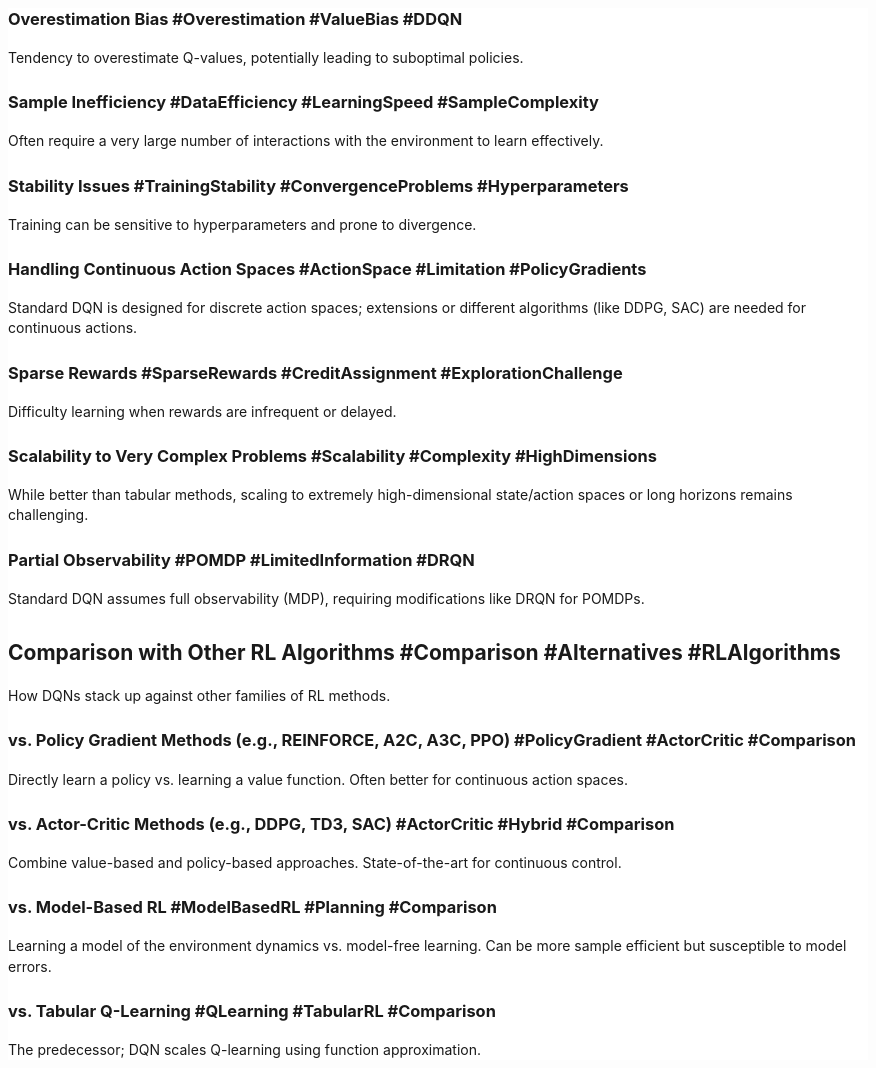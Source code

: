 ### Overestimation Bias #Overestimation #ValueBias #DDQN
Tendency to overestimate Q-values, potentially leading to suboptimal policies.

### Sample Inefficiency #DataEfficiency #LearningSpeed #SampleComplexity
Often require a very large number of interactions with the environment to learn effectively.

### Stability Issues #TrainingStability #ConvergenceProblems #Hyperparameters
Training can be sensitive to hyperparameters and prone to divergence.

### Handling Continuous Action Spaces #ActionSpace #Limitation #PolicyGradients
Standard DQN is designed for discrete action spaces; extensions or different algorithms (like DDPG, SAC) are needed for continuous actions.

### Sparse Rewards #SparseRewards #CreditAssignment #ExplorationChallenge
Difficulty learning when rewards are infrequent or delayed.

### Scalability to Very Complex Problems #Scalability #Complexity #HighDimensions
While better than tabular methods, scaling to extremely high-dimensional state/action spaces or long horizons remains challenging.

### Partial Observability #POMDP #LimitedInformation #DRQN
Standard DQN assumes full observability (MDP), requiring modifications like DRQN for POMDPs.

## Comparison with Other RL Algorithms #Comparison #Alternatives #RLAlgorithms
How DQNs stack up against other families of RL methods.

### vs. Policy Gradient Methods (e.g., REINFORCE, A2C, A3C, PPO) #PolicyGradient #ActorCritic #Comparison
Directly learn a policy vs. learning a value function. Often better for continuous action spaces.

### vs. Actor-Critic Methods (e.g., DDPG, TD3, SAC) #ActorCritic #Hybrid #Comparison
Combine value-based and policy-based approaches. State-of-the-art for continuous control.

### vs. Model-Based RL #ModelBasedRL #Planning #Comparison
Learning a model of the environment dynamics vs. model-free learning. Can be more sample efficient but susceptible to model errors.

### vs. Tabular Q-Learning #QLearning #TabularRL #Comparison
The predecessor; DQN scales Q-learning using function approximation.
